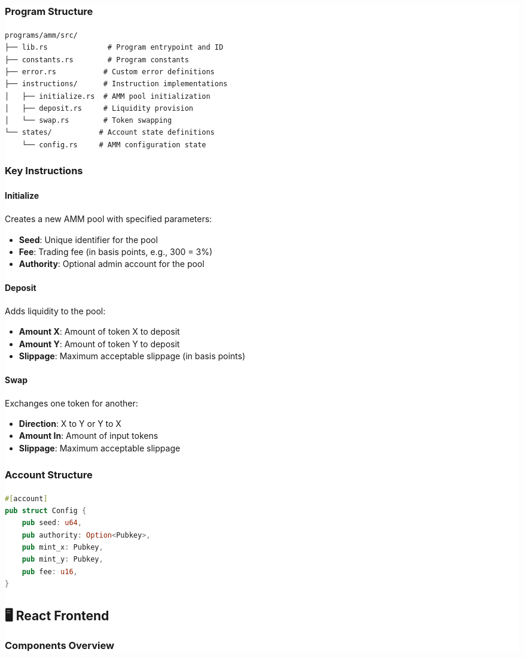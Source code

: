 ### Program Structure

```
programs/amm/src/
├── lib.rs              # Program entrypoint and ID
├── constants.rs        # Program constants
├── error.rs           # Custom error definitions
├── instructions/      # Instruction implementations
│   ├── initialize.rs  # AMM pool initialization
│   ├── deposit.rs     # Liquidity provision
│   └── swap.rs        # Token swapping
└── states/           # Account state definitions
    └── config.rs     # AMM configuration state
```

### Key Instructions

#### Initialize
Creates a new AMM pool with specified parameters:
- **Seed**: Unique identifier for the pool
- **Fee**: Trading fee (in basis points, e.g., 300 = 3%)
- **Authority**: Optional admin account for the pool

#### Deposit
Adds liquidity to the pool:
- **Amount X**: Amount of token X to deposit
- **Amount Y**: Amount of token Y to deposit
- **Slippage**: Maximum acceptable slippage (in basis points)

#### Swap
Exchanges one token for another:
- **Direction**: X to Y or Y to X
- **Amount In**: Amount of input tokens
- **Slippage**: Maximum acceptable slippage

### Account Structure

```rust
#[account]
pub struct Config {
    pub seed: u64,
    pub authority: Option<Pubkey>,
    pub mint_x: Pubkey,
    pub mint_y: Pubkey,
    pub fee: u16,
}
```

## 🖥️ React Frontend

### Components Overview
